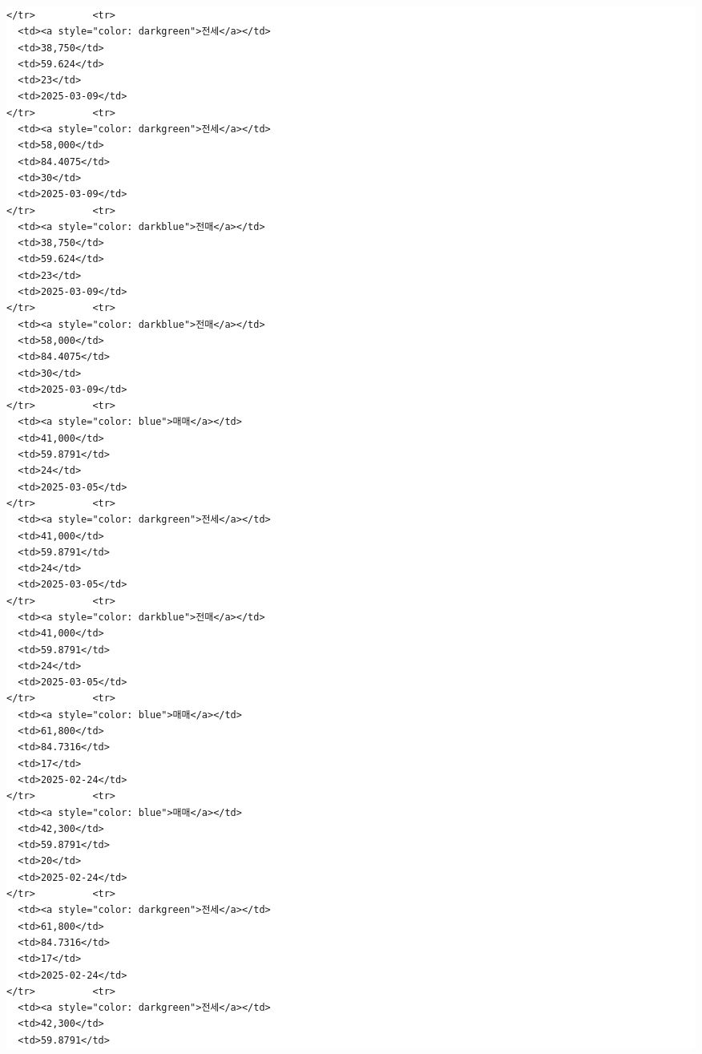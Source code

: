     </tr>          <tr>
      <td><a style="color: darkgreen">전세</a></td>
      <td>38,750</td>
      <td>59.624</td>
      <td>23</td>
      <td>2025-03-09</td>
    </tr>          <tr>
      <td><a style="color: darkgreen">전세</a></td>
      <td>58,000</td>
      <td>84.4075</td>
      <td>30</td>
      <td>2025-03-09</td>
    </tr>          <tr>
      <td><a style="color: darkblue">전매</a></td>
      <td>38,750</td>
      <td>59.624</td>
      <td>23</td>
      <td>2025-03-09</td>
    </tr>          <tr>
      <td><a style="color: darkblue">전매</a></td>
      <td>58,000</td>
      <td>84.4075</td>
      <td>30</td>
      <td>2025-03-09</td>
    </tr>          <tr>
      <td><a style="color: blue">매매</a></td>
      <td>41,000</td>
      <td>59.8791</td>
      <td>24</td>
      <td>2025-03-05</td>
    </tr>          <tr>
      <td><a style="color: darkgreen">전세</a></td>
      <td>41,000</td>
      <td>59.8791</td>
      <td>24</td>
      <td>2025-03-05</td>
    </tr>          <tr>
      <td><a style="color: darkblue">전매</a></td>
      <td>41,000</td>
      <td>59.8791</td>
      <td>24</td>
      <td>2025-03-05</td>
    </tr>          <tr>
      <td><a style="color: blue">매매</a></td>
      <td>61,800</td>
      <td>84.7316</td>
      <td>17</td>
      <td>2025-02-24</td>
    </tr>          <tr>
      <td><a style="color: blue">매매</a></td>
      <td>42,300</td>
      <td>59.8791</td>
      <td>20</td>
      <td>2025-02-24</td>
    </tr>          <tr>
      <td><a style="color: darkgreen">전세</a></td>
      <td>61,800</td>
      <td>84.7316</td>
      <td>17</td>
      <td>2025-02-24</td>
    </tr>          <tr>
      <td><a style="color: darkgreen">전세</a></td>
      <td>42,300</td>
      <td>59.8791</td>